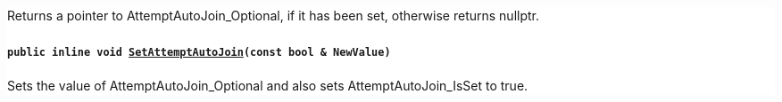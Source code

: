 Returns a pointer to AttemptAutoJoin_Optional, if it has been set, otherwise returns nullptr.

#### `public inline void `[`SetAttemptAutoJoin`](#structFRHAPI__SessionTemplate_1a2af8e5abde9154beb8a02238571eed82)`(const bool & NewValue)` <a id="structFRHAPI__SessionTemplate_1a2af8e5abde9154beb8a02238571eed82"></a>

Sets the value of AttemptAutoJoin_Optional and also sets AttemptAutoJoin_IsSet to true.

